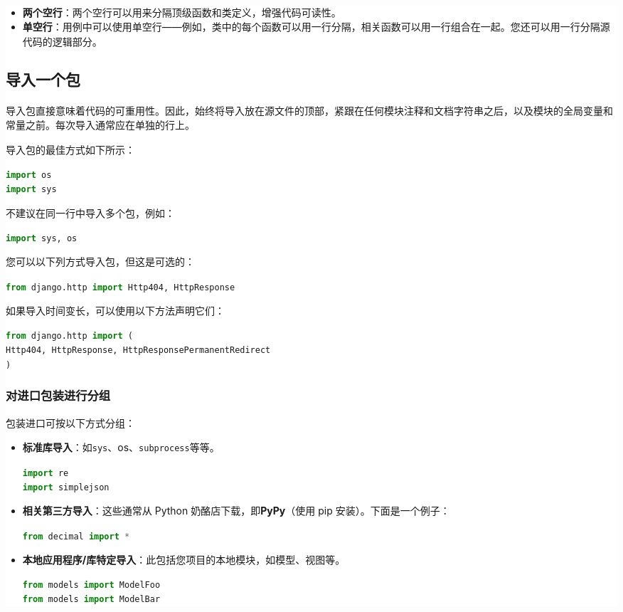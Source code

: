 *   **两个空行**：两个空行可以用来分隔顶级函数和类定义，增强代码可读性。
*   **单空行**：用例中可以使用单空行——例如，类中的每个函数可以用一行分隔，相关函数可以用一行组合在一起。您还可以用一行分隔源代码的逻辑部分。

## 导入一个包

导入包直接意味着代码的可重用性。因此，始终将导入放在源文件的顶部，紧跟在任何模块注释和文档字符串之后，以及模块的全局变量和常量之前。每次导入通常应在单独的行上。

导入包的最佳方式如下所示：

```py
import os
import sys

```

不建议在同一行中导入多个包，例如：

```py
import sys, os

```

您可以以下列方式导入包，但这是可选的：

```py
from django.http import Http404, HttpResponse

```

如果导入时间变长，可以使用以下方法声明它们：

```py
from django.http import (
Http404, HttpResponse, HttpResponsePermanentRedirect
)

```

### 对进口包装进行分组

包装进口可按以下方式分组：

*   **标准库导入**：如`sys`、os、`subprocess`等等。

    ```py
    import re
    import simplejson

    ```

*   **相关第三方导入**：这些通常从 Python 奶酪店下载，即**PyPy**（使用 pip 安装）。下面是一个例子：

    ```py
    from decimal import *

    ```

*   **本地应用程序/库特定导入**：此包括您项目的本地模块，如模型、视图等。

    ```py
    from models import ModelFoo
    from models import ModelBar
